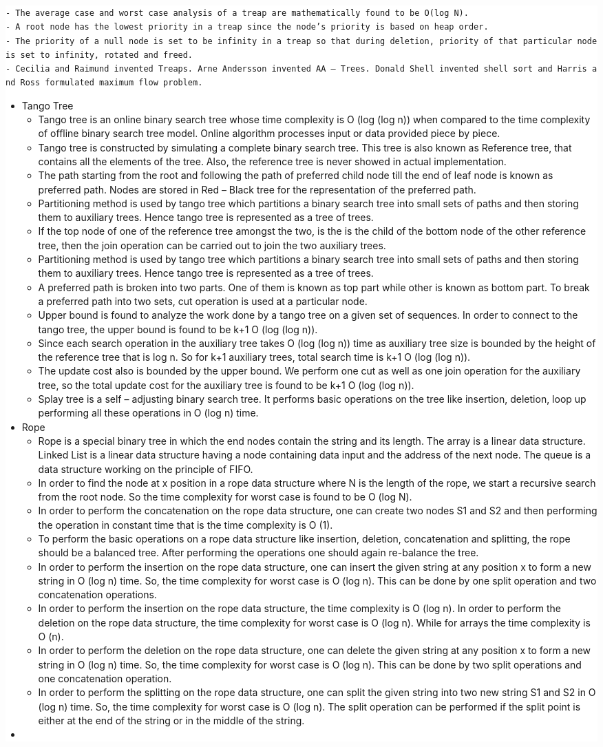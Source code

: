     - The average case and worst case analysis of a treap are mathematically found to be O(log N).
    - A root node has the lowest priority in a treap since the node’s priority is based on heap order.
    - The priority of a null node is set to be infinity in a treap so that during deletion, priority of that particular node is set to infinity, rotated and freed.
    - Cecilia and Raimund invented Treaps. Arne Andersson invented AA – Trees. Donald Shell invented shell sort and Harris and Ross formulated maximum flow problem.
- Tango Tree
    - Tango tree is an online binary search tree whose time complexity is O (log (log n)) when compared to the time complexity of offline binary search tree model. Online algorithm processes input or data provided piece by piece.
    - Tango tree is constructed by simulating a complete binary search tree. This tree is also known as Reference tree, that contains all the elements of the tree. Also, the reference tree is never showed in actual implementation.
    - The path starting from the root and following the path of preferred child node till the end of leaf node is known as preferred path. Nodes are stored in Red – Black tree for the representation of the preferred path.
    - Partitioning method is used by tango tree which partitions a binary search tree into small sets of paths and then storing them to auxiliary trees. Hence tango tree is represented as a tree of trees.
    - If the top node of one of the reference tree amongst the two, is the is the child of the bottom node of the other reference tree, then the join operation can be carried out to join the two auxiliary trees.
    - Partitioning method is used by tango tree which partitions a binary search tree into small sets of paths and then storing them to auxiliary trees. Hence tango tree is represented as a tree of trees.
    - A preferred path is broken into two parts. One of them is known as top part while other is known as bottom part. To break a preferred path into two sets, cut operation is used at a particular node.
    - Upper bound is found to analyze the work done by a tango tree on a given set of sequences. In order to connect to the tango tree, the upper bound is found to be k+1 O (log (log n)).
    - Since each search operation in the auxiliary tree takes O (log (log n)) time as auxiliary tree size is bounded by the height of the reference tree that is log n. So for k+1 auxiliary trees, total search time is k+1 O (log (log n)).
    - The update cost also is bounded by the upper bound. We perform one cut as well as one join operation for the auxiliary tree, so the total update cost for the auxiliary tree is found to be k+1 O (log (log n)).
    - Splay tree is a self – adjusting binary search tree. It performs basic operations on the tree like insertion, deletion, loop up performing all these operations in O (log n) time.
- Rope 
    - Rope is a special binary tree in which the end nodes contain the string and its length. The array is a linear data structure. Linked List is a linear data structure having a node containing data input and the address of the next node. The queue is a data structure working on the principle of FIFO.
    - In order to find the node at x position in a rope data structure where N is the length of the rope, we start a recursive search from the root node. So the time complexity for worst case is found to be O (log N).
    - In order to perform the concatenation on the rope data structure, one can create two nodes S1 and S2 and then performing the operation in constant time that is the time complexity is O (1).
    - To perform the basic operations on a rope data structure like insertion, deletion, concatenation and splitting, the rope should be a balanced tree. After performing the operations one should again re-balance the tree.
    - In order to perform the insertion on the rope data structure, one can insert the given string at any position x to form a new string in O (log n) time. So, the time complexity for worst case is O (log n). This can be done by one split operation and two concatenation operations.
    - In order to perform the insertion on the rope data structure, the time complexity is O (log n). In order to perform the deletion on the rope data structure, the time complexity for worst case is O (log n). While for arrays the time complexity is O (n).
    - In order to perform the deletion on the rope data structure, one can delete the given string at any position x to form a new string in O (log n) time. So, the time complexity for worst case is O (log n). This can be done by two split operations and one concatenation operation.
    - In order to perform the splitting on the rope data structure, one can split the given string into two new string S1 and S2 in O (log n) time. So, the time complexity for worst case is O (log n). The split operation can be performed if the split point is either at the end of the string or in the middle of the string.
- 